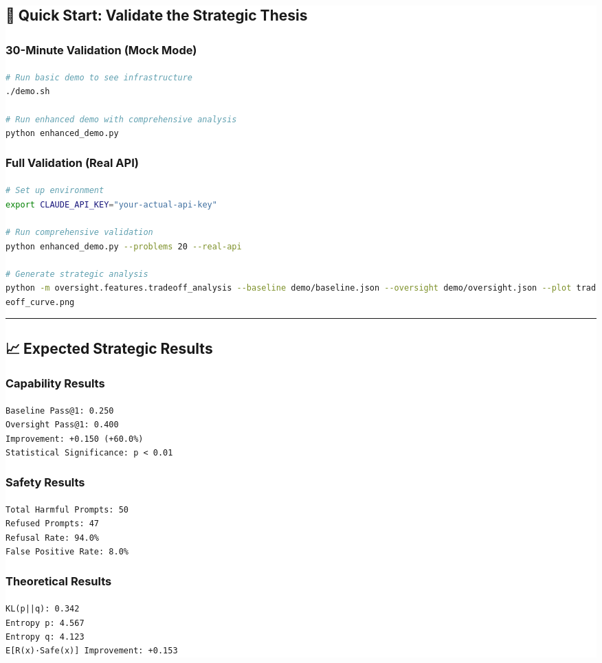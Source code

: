
## 🚀 **Quick Start: Validate the Strategic Thesis**

### **30-Minute Validation (Mock Mode)**

```bash
# Run basic demo to see infrastructure
./demo.sh

# Run enhanced demo with comprehensive analysis
python enhanced_demo.py
```

### **Full Validation (Real API)**

```bash
# Set up environment
export CLAUDE_API_KEY="your-actual-api-key"

# Run comprehensive validation
python enhanced_demo.py --problems 20 --real-api

# Generate strategic analysis
python -m oversight.features.tradeoff_analysis --baseline demo/baseline.json --oversight demo/oversight.json --plot tradeoff_curve.png
```

---

## 📈 **Expected Strategic Results**

### **Capability Results**

```
Baseline Pass@1: 0.250
Oversight Pass@1: 0.400
Improvement: +0.150 (+60.0%)
Statistical Significance: p < 0.01
```

### **Safety Results**

```
Total Harmful Prompts: 50
Refused Prompts: 47
Refusal Rate: 94.0%
False Positive Rate: 8.0%
```

### **Theoretical Results**

```
KL(p||q): 0.342
Entropy p: 4.567
Entropy q: 4.123
E[R(x)·Safe(x)] Improvement: +0.153
```
